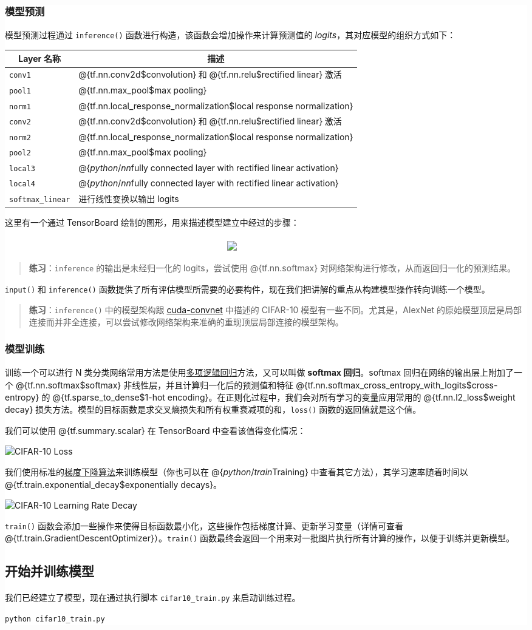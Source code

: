 ### 模型预测

模型预测过程通过 `inference()` 函数进行构造，该函数会增加操作来计算预测值的 *logits*，其对应模型的组织方式如下： 

Layer 名称 | 描述
--- | ---
`conv1` | @{tf.nn.conv2d$convolution} 和 @{tf.nn.relu$rectified linear} 激活
`pool1` | @{tf.nn.max_pool$max pooling}
`norm1` | @{tf.nn.local_response_normalization$local response normalization}
`conv2` | @{tf.nn.conv2d$convolution} 和 @{tf.nn.relu$rectified linear} 激活
`norm2` |  @{tf.nn.local_response_normalization$local response normalization}
`pool2` | @{tf.nn.max_pool$max pooling}
`local3` | @{$python/nn$fully connected layer with rectified linear activation}
`local4` | @{$python/nn$fully connected layer with rectified linear activation}
`softmax_linear` | 进行线性变换以输出 logits

这里有一个通过 TensorBoard 绘制的图形，用来描述模型建立中经过的步骤：

<div style="width:15%; margin:auto; margin-bottom:10px; margin-top:20px;">
  <img style="width:100%" src="https://www.tensorflow.org/images/cifar_graph.png">
</div>

> **练习**：`inference` 的输出是未经归一化的 logits，尝试使用 @{tf.nn.softmax} 对网络架构进行修改，从而返回归一化的预测结果。

`input()` 和 `inference()` 函数提供了所有评估模型所需要的必要构件，现在我们把讲解的重点从构建模型操作转向训练一个模型。

> **练习**：`inference()` 中的模型架构跟 [cuda-convnet](https://code.google.com/p/cuda-convnet/) 中描述的 CIFAR-10 模型有一些不同。尤其是，AlexNet 的原始模型顶层是局部连接而并非全连接，可以尝试修改网络架构来准确的重现顶层局部连接的模型架构。

### 模型训练

训练一个可以进行 N 类分类网络常用方法是使用[多项逻辑回归](https://en.wikipedia.org/wiki/Multinomial_logistic_regression)方法，又可以叫做 **softmax 回归**。softmax 回归在网络的输出层上附加了一个 @{tf.nn.softmax$softmax} 非线性层，并且计算归一化后的预测值和特征 @{tf.nn.softmax_cross_entropy_with_logits$cross-entropy} 的 @{tf.sparse_to_dense$1-hot encoding}。在正则化过程中，我们会对所有学习的变量应用常用的 @{tf.nn.l2_loss$weight decay} 损失方法。模型的目标函数是求交叉熵损失和所有权重衰减项的和，`loss()` 函数的返回值就是这个值。

我们可以使用 @{tf.summary.scalar} 在 TensorBoard 中查看该值得变化情况：

![CIFAR-10 Loss](https://www.tensorflow.org/images/cifar_loss.png "CIFAR-10 Total Loss")

我们使用标准的[梯度下降算法](https://en.wikipedia.org/wiki/Gradient_descent)来训练模型（你也可以在 @{$python/train$Training} 中查看其它方法），其学习速率随着时间以 @{tf.train.exponential_decay$exponentially decays}。

![CIFAR-10 Learning Rate Decay](https://www.tensorflow.org/images/cifar_lr_decay.png "CIFAR-10 Learning Rate Decay")

`train()` 函数会添加一些操作来使得目标函数最小化，这些操作包括梯度计算、更新学习变量（详情可查看 @{tf.train.GradientDescentOptimizer}）。`train()` 函数最终会返回一个用来对一批图片执行所有计算的操作，以便于训练并更新模型。

## 开始并训练模型

我们已经建立了模型，现在通过执行脚本 `cifar10_train.py` 来启动训练过程。

```shell
python cifar10_train.py
```
